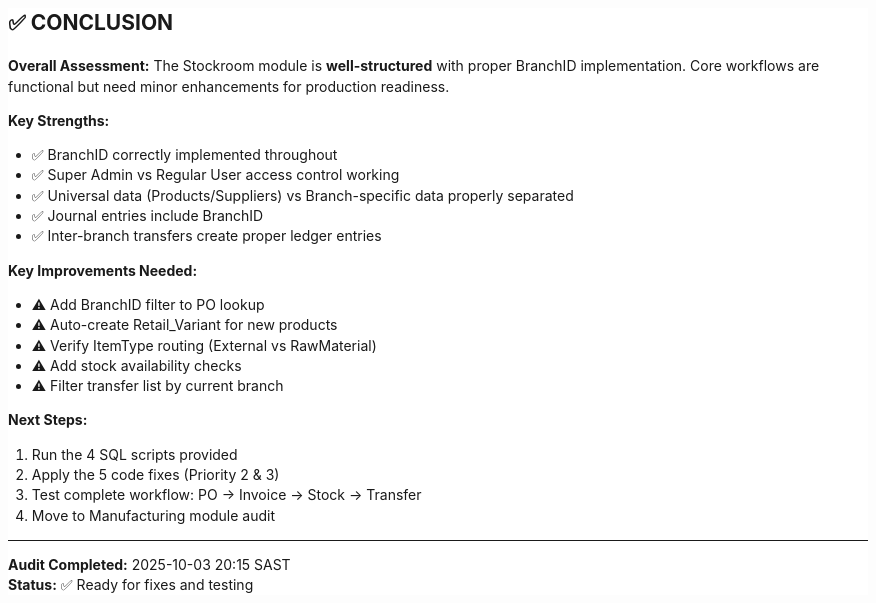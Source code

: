 
## ✅ CONCLUSION

**Overall Assessment:** The Stockroom module is **well-structured** with proper BranchID implementation. Core workflows are functional but need minor enhancements for production readiness.

**Key Strengths:**
- ✅ BranchID correctly implemented throughout
- ✅ Super Admin vs Regular User access control working
- ✅ Universal data (Products/Suppliers) vs Branch-specific data properly separated
- ✅ Journal entries include BranchID
- ✅ Inter-branch transfers create proper ledger entries

**Key Improvements Needed:**
- ⚠️ Add BranchID filter to PO lookup
- ⚠️ Auto-create Retail_Variant for new products
- ⚠️ Verify ItemType routing (External vs RawMaterial)
- ⚠️ Add stock availability checks
- ⚠️ Filter transfer list by current branch

**Next Steps:**
1. Run the 4 SQL scripts provided
2. Apply the 5 code fixes (Priority 2 & 3)
3. Test complete workflow: PO → Invoice → Stock → Transfer
4. Move to Manufacturing module audit

---

**Audit Completed:** 2025-10-03 20:15 SAST  
**Status:** ✅ Ready for fixes and testing
